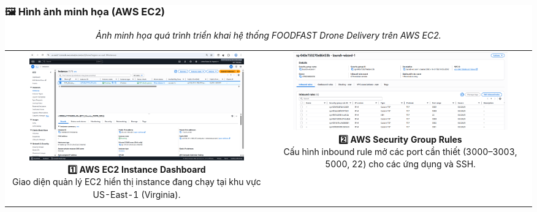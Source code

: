 ### 🖼️ Hình ảnh minh họa (AWS EC2)

<p align="center">
  <i>Ảnh minh họa quá trình triển khai hệ thống FOODFAST Drone Delivery trên AWS EC2.</i>
</p>

<table align="center">
  <tr>
    <td align="center" width="50%">
      <img src="./asset/AWS/1.png" alt="AWS EC2 Dashboard" width="350"><br>
      <b>1️⃣ AWS EC2 Instance Dashboard</b><br>
      Giao diện quản lý EC2 hiển thị instance đang chạy tại khu vực US-East-1 (Virginia).
    </td>
    <td align="center" width="50%">
      <img src="./asset/AWS/2.png" alt="Security Group" width="350"><br>
      <b>2️⃣ AWS Security Group Rules</b><br>
      Cấu hình inbound rule mở các port cần thiết (3000–3003, 5000, 22) cho các ứng dụng và SSH.
    </td>
  </tr>
  <tr>
    <td align="center">